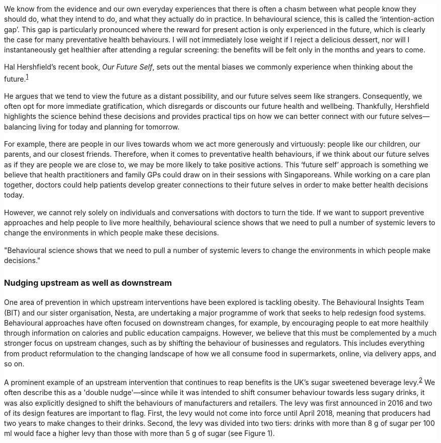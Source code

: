 <p>We know from the evidence and our own everyday experiences that there is often a chasm between what people know they should do, what they intend to do, and what they actually do in practice. In behavioural science, this is called the ‘intention-action gap’. This gap is particularly pronounced where the reward for present action is only experienced in the future, which is clearly the case for many preventative health behaviours. I will not immediately lose weight if I reject a delicious dessert, nor will I instantaneously get healthier after attending a regular screening: the benefits will be felt only in the months and years to come. </p>

<p>Hal Hershfield’s recent book, <i>Our Future Self</i>, sets out the mental biases we commonly experience when thinking about the future.<sup><a href="#notestop">1</a></sup></p>


<p>He argues that we tend to view the future as a distant possibility, and our future selves seem like strangers. Consequently, we often opt for more immediate gratification, which disregards or discounts our future health and wellbeing. Thankfully, Hershfield highlights the science behind these decisions and provides practical tips on how we can better connect with our future selves—balancing living for today and planning for tomorrow.</p> 

<p>For example, there are people in our lives towards whom we act more generously and virtuously: people like our children, our parents, and our closest friends. Therefore, when it comes to preventative health behaviours, if we think about our future selves as if they are people we are close to, we may be more likely to take positive actions. This ‘future self’ approach is something we believe that health practitioners and family GPs could draw on in their sessions with Singaporeans. While working on a care plan together, doctors could help patients develop greater connections to their future selves in order to make better health decisions today.</p>

<p>However, we cannot rely solely on individuals and conversations with doctors to turn the tide. If we want to support preventive approaches and help people to live more healthily, behavioural science shows that we need to pull a number of systemic levers to change the environments in which people make these decisions. </p>

<div class="break">
<p class="break1">"Behavioural science shows that we need to pull a number of systemic levers to change the environments in which people make decisions."</p>
</div>

<h3>Nudging upstream as well as downstream</h3>

<p>One area of prevention in which upstream interventions have been explored is tackling obesity. The Behavioural Insights Team (BIT) and our sister organisation, Nesta, are undertaking a major programme of work that seeks to help redesign food systems. Behavioural approaches have often focused on downstream changes, for example, by encouraging people to eat more healthily through information on calories and public education campaigns. However, we believe that this must be complemented by a much stronger focus on upstream changes, such as by shifting the behaviour of businesses and regulators. This includes everything from product reformulation to the changing landscape of how we all consume food in supermarkets, online, via delivery apps, and so on.</p>


<p>A prominent example of an upstream intervention that continues to reap benefits is the UK’s sugar sweetened beverage levy.<sup><a href="#notestop">2</a></sup> We often describe this as a 'double nudge'—since while it was intended to shift consumer behaviour towards less sugary drinks, it was also explicitly designed to shift the behaviours of manufacturers and retailers. The levy was first announced in 2016 and two of its design features are important to flag. First, the levy would not come into force until April 2018, meaning that producers had two years to make changes to their drinks. Second, the levy was divided into two tiers: drinks with more than 8 g of sugar per 100 ml would face a higher levy than those with more than 5 g of sugar (see Figure 1).</p>
